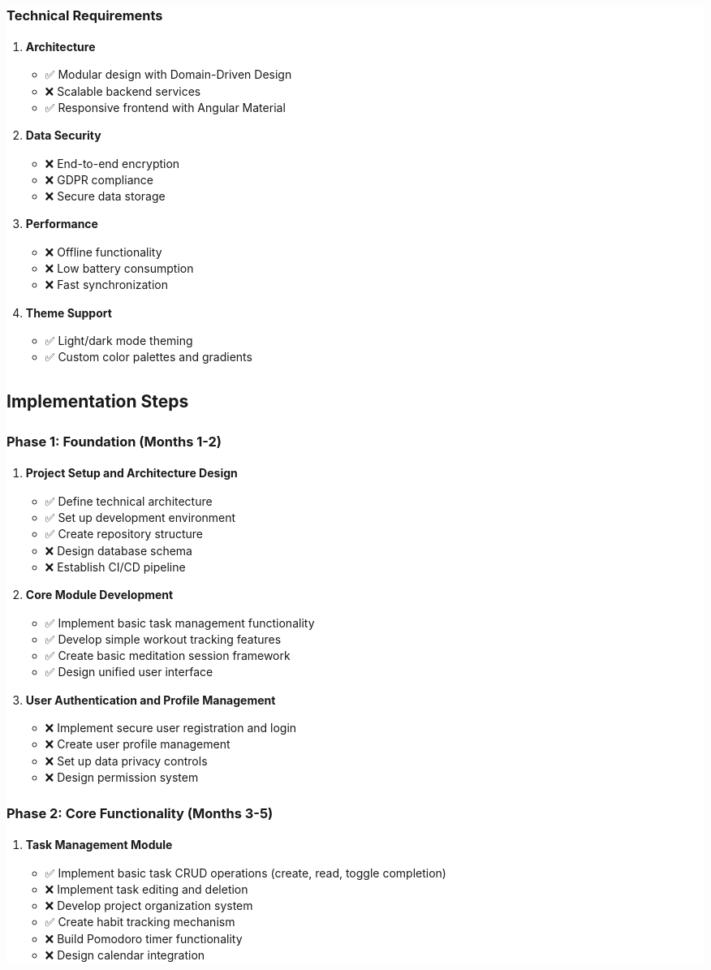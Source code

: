 ### Technical Requirements

1. **Architecture**

   - ✅ Modular design with Domain-Driven Design
   - ❌ Scalable backend services
   - ✅ Responsive frontend with Angular Material

2. **Data Security**

   - ❌ End-to-end encryption
   - ❌ GDPR compliance
   - ❌ Secure data storage

3. **Performance**

   - ❌ Offline functionality
   - ❌ Low battery consumption
   - ❌ Fast synchronization

4. **Theme Support**
   - ✅ Light/dark mode theming
   - ✅ Custom color palettes and gradients

## Implementation Steps

### Phase 1: Foundation (Months 1-2)

1. **Project Setup and Architecture Design**

   - ✅ Define technical architecture
   - ✅ Set up development environment
   - ✅ Create repository structure
   - ❌ Design database schema
   - ❌ Establish CI/CD pipeline

2. **Core Module Development**

   - ✅ Implement basic task management functionality
   - ✅ Develop simple workout tracking features
   - ✅ Create basic meditation session framework
   - ✅ Design unified user interface

3. **User Authentication and Profile Management**
   - ❌ Implement secure user registration and login
   - ❌ Create user profile management
   - ❌ Set up data privacy controls
   - ❌ Design permission system

### Phase 2: Core Functionality (Months 3-5)

1. **Task Management Module**

   - ✅ Implement basic task CRUD operations (create, read, toggle completion)
   - ❌ Implement task editing and deletion
   - ❌ Develop project organization system
   - ✅ Create habit tracking mechanism
   - ❌ Build Pomodoro timer functionality
   - ❌ Design calendar integration

